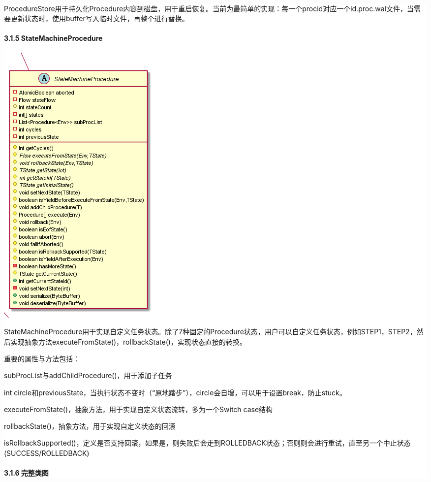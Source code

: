 ProcedureStore用于持久化Procedure内容到磁盘，用于重启恢复。当前为最简单的实现：每一个procid对应一个id.proc.wal文件，当需要更新状态时，使用buffer写入临时文件，再整个进行替换。

#### 3.1.5 StateMachineProcedure

![procedure_class_statemachine](./procedure_class_statemachine.png)

StateMachineProcedure用于实现自定义任务状态。除了7种固定的Procedure状态，用户可以自定义任务状态，例如STEP1，STEP2，然后实现抽象方法executeFromState()，rollbackState()，实现状态直接的转换。

重要的属性与方法包括：

subProcList与addChildProcedure()，用于添加子任务

int circle和previousState，当执行状态不变时（“原地踏步”），circle会自增，可以用于设置break，防止stuck。

executeFromState()，抽象方法，用于实现自定义状态流转，多为一个Switch case结构

rollbackState()，抽象方法，用于实现自定义状态的回滚

isRollbackSupported()，定义是否支持回滚，如果是，则失败后会走到ROLLEDBACK状态；否则则会进行重试，直至另一个中止状态(SUCCESS/ROLLEDBACK)

#### 3.1.6 完整类图
